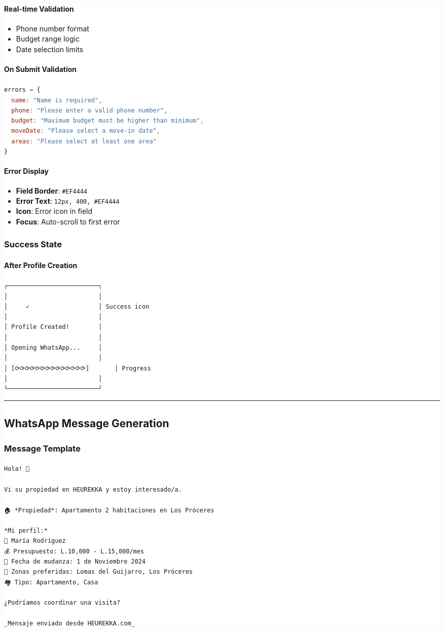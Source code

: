#### Real-time Validation
- Phone number format
- Budget range logic
- Date selection limits

#### On Submit Validation
```javascript
errors = {
  name: "Name is required",
  phone: "Please enter a valid phone number",
  budget: "Maximum budget must be higher than minimum",
  moveDate: "Please select a move-in date",
  areas: "Please select at least one area"
}
```

#### Error Display
- **Field Border**: `#EF4444`
- **Error Text**: `12px, 400, #EF4444`
- **Icon**: Error icon in field
- **Focus**: Auto-scroll to first error

### Success State

#### After Profile Creation
```
┌─────────────────────────┐
│                         │
│     ✓                   │ Success icon
│                         │
│ Profile Created!        │
│                         │
│ Opening WhatsApp...     │
│                         │
│ [⟳⟳⟳⟳⟳⟳⟳⟳⟳⟳⟳⟳⟳⟳]       │ Progress
│                         │
└─────────────────────────┘
```

---

## WhatsApp Message Generation

### Message Template
```
Hola! 👋 

Vi su propiedad en HEUREKKA y estoy interesado/a.

🏠 *Propiedad*: Apartamento 2 habitaciones en Los Próceres

*Mi perfil:*
👤 María Rodriguez
💰 Presupuesto: L.10,000 - L.15,000/mes
📅 Fecha de mudanza: 1 de Noviembre 2024
📍 Zonas preferidas: Lomas del Guijarro, Los Próceres
🏘️ Tipo: Apartamento, Casa

¿Podríamos coordinar una visita?

_Mensaje enviado desde HEUREKKA.com_
```
